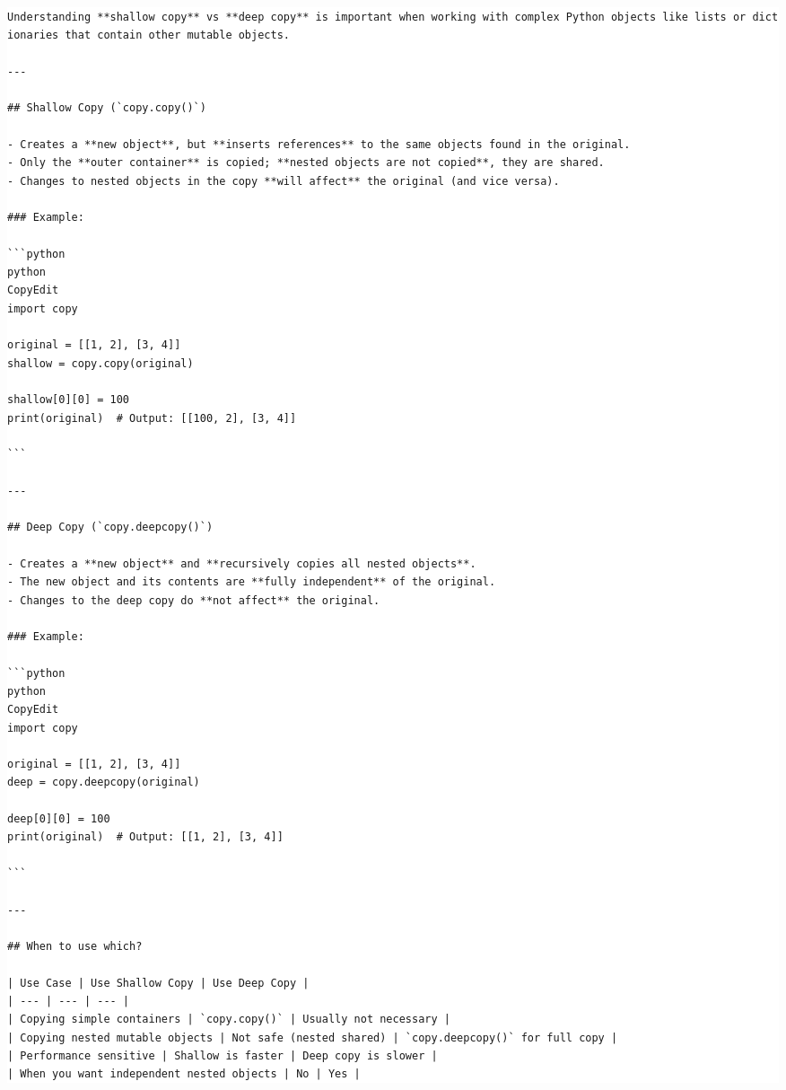     Understanding **shallow copy** vs **deep copy** is important when working with complex Python objects like lists or dictionaries that contain other mutable objects.
    
    ---
    
    ## Shallow Copy (`copy.copy()`)
    
    - Creates a **new object**, but **inserts references** to the same objects found in the original.
    - Only the **outer container** is copied; **nested objects are not copied**, they are shared.
    - Changes to nested objects in the copy **will affect** the original (and vice versa).
    
    ### Example:
    
    ```python
    python
    CopyEdit
    import copy
    
    original = [[1, 2], [3, 4]]
    shallow = copy.copy(original)
    
    shallow[0][0] = 100
    print(original)  # Output: [[100, 2], [3, 4]]
    
    ```
    
    ---
    
    ## Deep Copy (`copy.deepcopy()`)
    
    - Creates a **new object** and **recursively copies all nested objects**.
    - The new object and its contents are **fully independent** of the original.
    - Changes to the deep copy do **not affect** the original.
    
    ### Example:
    
    ```python
    python
    CopyEdit
    import copy
    
    original = [[1, 2], [3, 4]]
    deep = copy.deepcopy(original)
    
    deep[0][0] = 100
    print(original)  # Output: [[1, 2], [3, 4]]
    
    ```
    
    ---
    
    ## When to use which?
    
    | Use Case | Use Shallow Copy | Use Deep Copy |
    | --- | --- | --- |
    | Copying simple containers | `copy.copy()` | Usually not necessary |
    | Copying nested mutable objects | Not safe (nested shared) | `copy.deepcopy()` for full copy |
    | Performance sensitive | Shallow is faster | Deep copy is slower |
    | When you want independent nested objects | No | Yes |
    